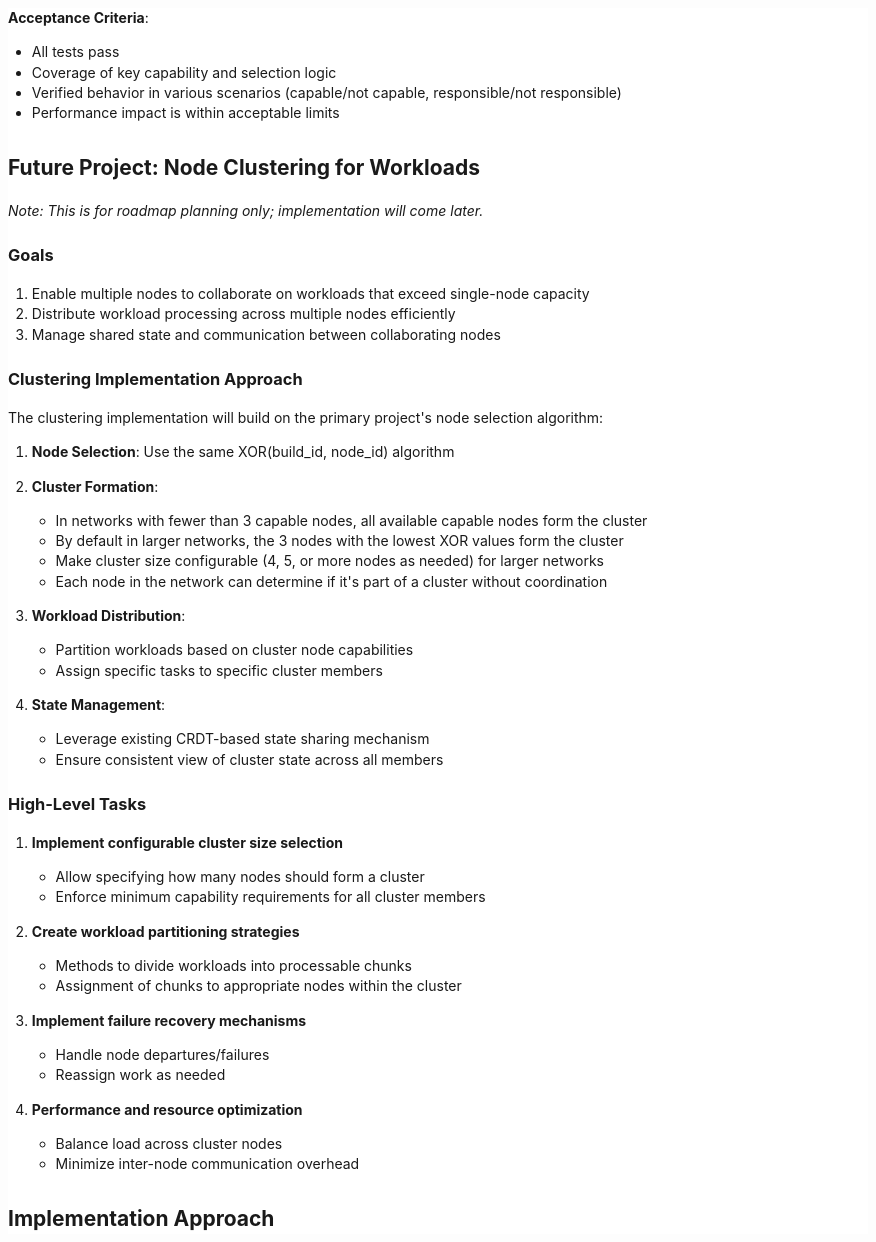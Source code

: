 **Acceptance Criteria**:
- All tests pass
- Coverage of key capability and selection logic
- Verified behavior in various scenarios (capable/not capable, responsible/not responsible)
- Performance impact is within acceptable limits

## Future Project: Node Clustering for Workloads

*Note: This is for roadmap planning only; implementation will come later.*

### Goals

1. Enable multiple nodes to collaborate on workloads that exceed single-node capacity
2. Distribute workload processing across multiple nodes efficiently
3. Manage shared state and communication between collaborating nodes

### Clustering Implementation Approach

The clustering implementation will build on the primary project's node selection algorithm:

1. **Node Selection**: Use the same XOR(build_id, node_id) algorithm
2. **Cluster Formation**: 
   - In networks with fewer than 3 capable nodes, all available capable nodes form the cluster
   - By default in larger networks, the 3 nodes with the lowest XOR values form the cluster
   - Make cluster size configurable (4, 5, or more nodes as needed) for larger networks
   - Each node in the network can determine if it's part of a cluster without coordination

3. **Workload Distribution**:
   - Partition workloads based on cluster node capabilities
   - Assign specific tasks to specific cluster members

4. **State Management**:
   - Leverage existing CRDT-based state sharing mechanism
   - Ensure consistent view of cluster state across all members

### High-Level Tasks

1. **Implement configurable cluster size selection**
   - Allow specifying how many nodes should form a cluster
   - Enforce minimum capability requirements for all cluster members

2. **Create workload partitioning strategies**
   - Methods to divide workloads into processable chunks
   - Assignment of chunks to appropriate nodes within the cluster

3. **Implement failure recovery mechanisms**
   - Handle node departures/failures
   - Reassign work as needed

4. **Performance and resource optimization**
   - Balance load across cluster nodes
   - Minimize inter-node communication overhead

## Implementation Approach

